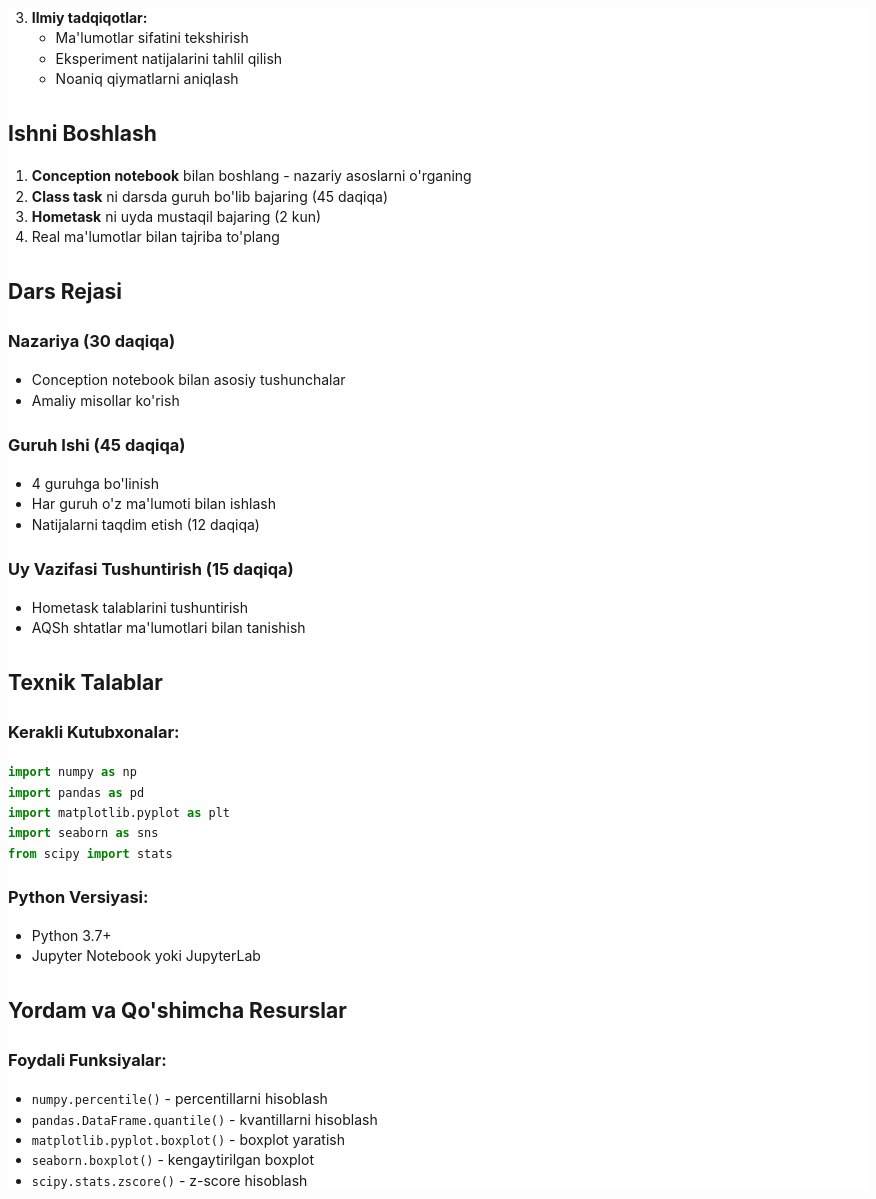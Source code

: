 3. **Ilmiy tadqiqotlar:**
   - Ma'lumotlar sifatini tekshirish
   - Eksperiment natijalarini tahlil qilish
   - Noaniq qiymatlarni aniqlash

## Ishni Boshlash

1. **Conception notebook** bilan boshlang - nazariy asoslarni o'rganing
2. **Class task** ni darsda guruh bo'lib bajaring (45 daqiqa)
3. **Hometask** ni uyda mustaqil bajaring (2 kun)
4. Real ma'lumotlar bilan tajriba to'plang

## Dars Rejasi

### Nazariya (30 daqiqa)
- Conception notebook bilan asosiy tushunchalar
- Amaliy misollar ko'rish

### Guruh Ishi (45 daqiqa)  
- 4 guruhga bo'linish
- Har guruh o'z ma'lumoti bilan ishlash
- Natijalarni taqdim etish (12 daqiqa)

### Uy Vazifasi Tushuntirish (15 daqiqa)
- Hometask talablarini tushuntirish
- AQSh shtatlar ma'lumotlari bilan tanishish

## Texnik Talablar

### Kerakli Kutubxonalar:
```python
import numpy as np
import pandas as pd
import matplotlib.pyplot as plt
import seaborn as sns
from scipy import stats
```

### Python Versiyasi:
- Python 3.7+
- Jupyter Notebook yoki JupyterLab

## Yordam va Qo'shimcha Resurslar

### Foydali Funksiyalar:
- `numpy.percentile()` - percentillarni hisoblash
- `pandas.DataFrame.quantile()` - kvantillarni hisoblash
- `matplotlib.pyplot.boxplot()` - boxplot yaratish
- `seaborn.boxplot()` - kengaytirilgan boxplot
- `scipy.stats.zscore()` - z-score hisoblash
